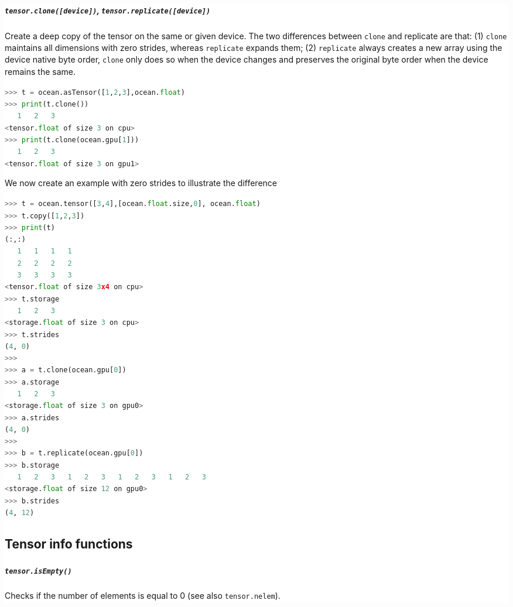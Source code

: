 ##### `tensor.clone([device])`,  `tensor.replicate([device])`
Create a deep copy of the tensor on the same or given device. The two differences between `clone` and replicate are that: (1) `clone` maintains all dimensions with zero strides, whereas `replicate` expands them; (2) `replicate` always creates a new array using the device native byte order, `clone` only does so when the device changes and preserves the original byte order when the device remains the same.

```python
>>> t = ocean.asTensor([1,2,3],ocean.float)
>>> print(t.clone())
   1   2   3
<tensor.float of size 3 on cpu>
>>> print(t.clone(ocean.gpu[1]))
   1   2   3
<tensor.float of size 3 on gpu1>
```

We now create an example with zero strides to illustrate the difference
```python
>>> t = ocean.tensor([3,4],[ocean.float.size,0], ocean.float)
>>> t.copy([1,2,3])
>>> print(t)
(:,:)
   1   1   1   1
   2   2   2   2
   3   3   3   3
<tensor.float of size 3x4 on cpu>
>>> t.storage
   1   2   3
<storage.float of size 3 on cpu>
>>> t.strides
(4, 0)
>>>
>>> a = t.clone(ocean.gpu[0])
>>> a.storage
   1   2   3
<storage.float of size 3 on gpu0>
>>> a.strides
(4, 0)
>>> 
>>> b = t.replicate(ocean.gpu[0])
>>> b.storage
   1   2   3   1   2   3   1   2   3   1   2   3
<storage.float of size 12 on gpu0>
>>> b.strides
(4, 12)
```

## Tensor info functions

##### `tensor.isEmpty()`
Checks if the number of elements is equal to 0 (see also `tensor.nelem`).
